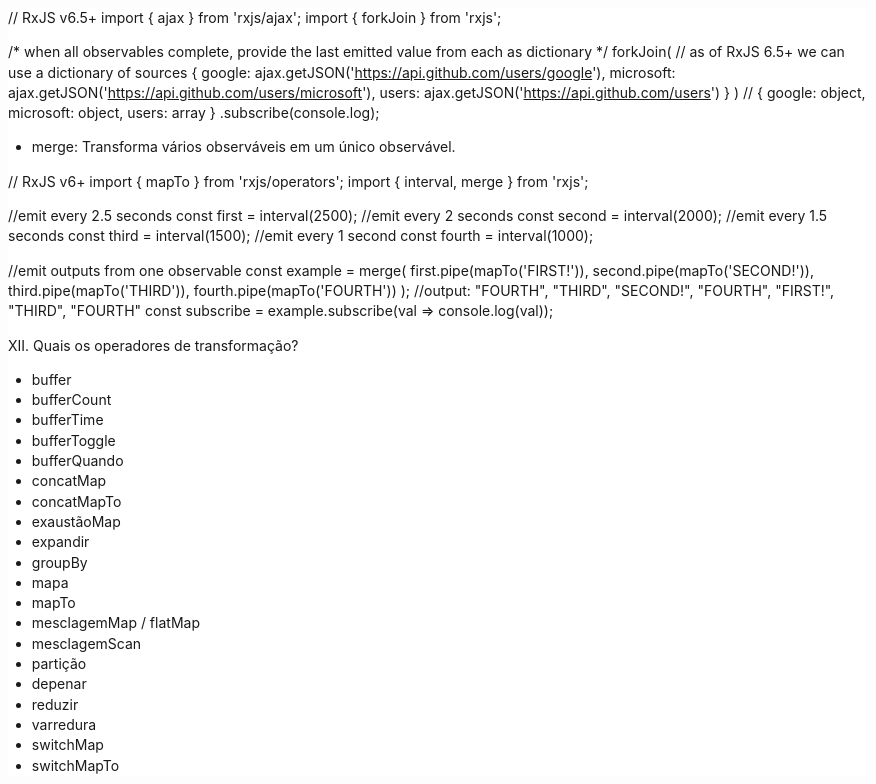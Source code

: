 // RxJS v6.5+
import { ajax } from 'rxjs/ajax';
import { forkJoin } from 'rxjs';

/*
  when all observables complete, provide the last
  emitted value from each as dictionary
*/
forkJoin(
  // as of RxJS 6.5+ we can use a dictionary of sources
  {
    google: ajax.getJSON('https://api.github.com/users/google'),
    microsoft: ajax.getJSON('https://api.github.com/users/microsoft'),
    users: ajax.getJSON('https://api.github.com/users')
  }
)
  // { google: object, microsoft: object, users: array }
  .subscribe(console.log);

- merge:
Transforma vários observáveis em um único observável.

// RxJS v6+
import { mapTo } from 'rxjs/operators';
import { interval, merge } from 'rxjs';

//emit every 2.5 seconds
const first = interval(2500);
//emit every 2 seconds
const second = interval(2000);
//emit every 1.5 seconds
const third = interval(1500);
//emit every 1 second
const fourth = interval(1000);

//emit outputs from one observable
const example = merge(
  first.pipe(mapTo('FIRST!')),
  second.pipe(mapTo('SECOND!')),
  third.pipe(mapTo('THIRD')),
  fourth.pipe(mapTo('FOURTH'))
);
//output: "FOURTH", "THIRD", "SECOND!", "FOURTH", "FIRST!", "THIRD", "FOURTH"
const subscribe = example.subscribe(val => console.log(val));


XII. Quais os operadores de transformação?
- buffer
- bufferCount
- bufferTime 
- bufferToggle
- bufferQuando
- concatMap 
- concatMapTo
- exaustãoMap
- expandir
- groupBy
- mapa 
- mapTo
- mesclagemMap / flatMap 
- mesclagemScan
- partição
- depenar
- reduzir
- varredura 
- switchMap 
- switchMapTo